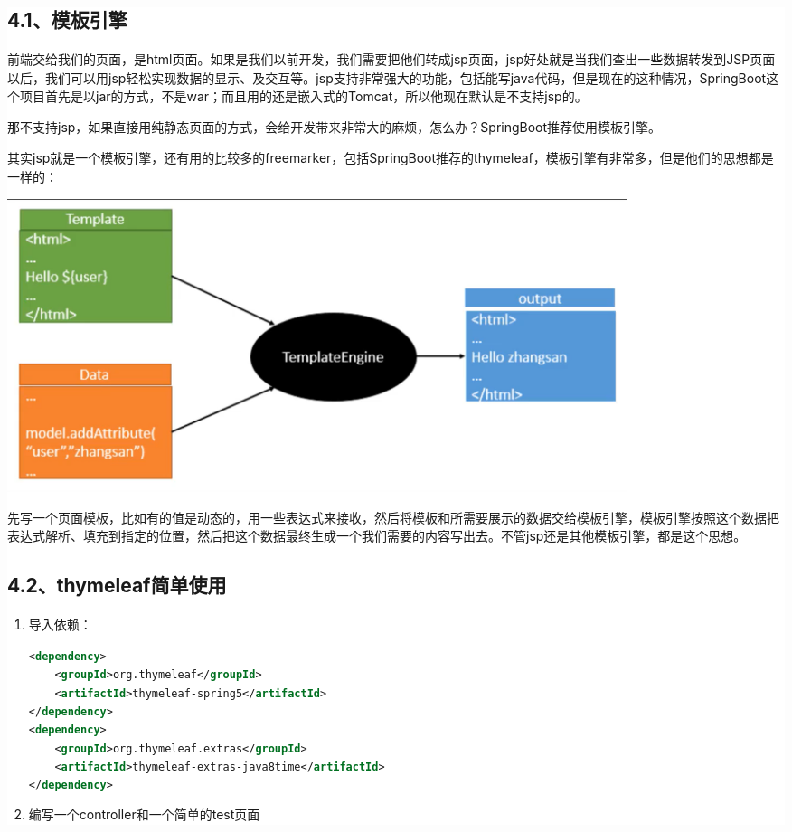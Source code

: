 ## 4.1、模板引擎

前端交给我们的页面，是html页面。如果是我们以前开发，我们需要把他们转成jsp页面，jsp好处就是当我们查出一些数据转发到JSP页面以后，我们可以用jsp轻松实现数据的显示、及交互等。jsp支持非常强大的功能，包括能写java代码，但是现在的这种情况，SpringBoot这个项目首先是以jar的方式，不是war；而且用的还是嵌入式的Tomcat，所以他现在默认是不支持jsp的。

那不支持jsp，如果直接用纯静态页面的方式，会给开发带来非常大的麻烦，怎么办？SpringBoot推荐使用模板引擎。

其实jsp就是一个模板引擎，还有用的比较多的freemarker，包括SpringBoot推荐的thymeleaf，模板引擎有非常多，但是他们的思想都是一样的：

<img src="Images/SpringBoot/image-20200412001455467.png" alt="image-20200412001455467" style="zoom: 67%;" />

先写一个页面模板，比如有的值是动态的，用一些表达式来接收，然后将模板和所需要展示的数据交给模板引擎，模板引擎按照这个数据把表达式解析、填充到指定的位置，然后把这个数据最终生成一个我们需要的内容写出去。不管jsp还是其他模板引擎，都是这个思想。



## 4.2、thymeleaf简单使用

1. 导入依赖：

	```xml
	<dependency>
	    <groupId>org.thymeleaf</groupId>
	    <artifactId>thymeleaf-spring5</artifactId>
	</dependency>
	<dependency>
	    <groupId>org.thymeleaf.extras</groupId>
	    <artifactId>thymeleaf-extras-java8time</artifactId>
	</dependency>
	```

2. 编写一个controller和一个简单的test页面
